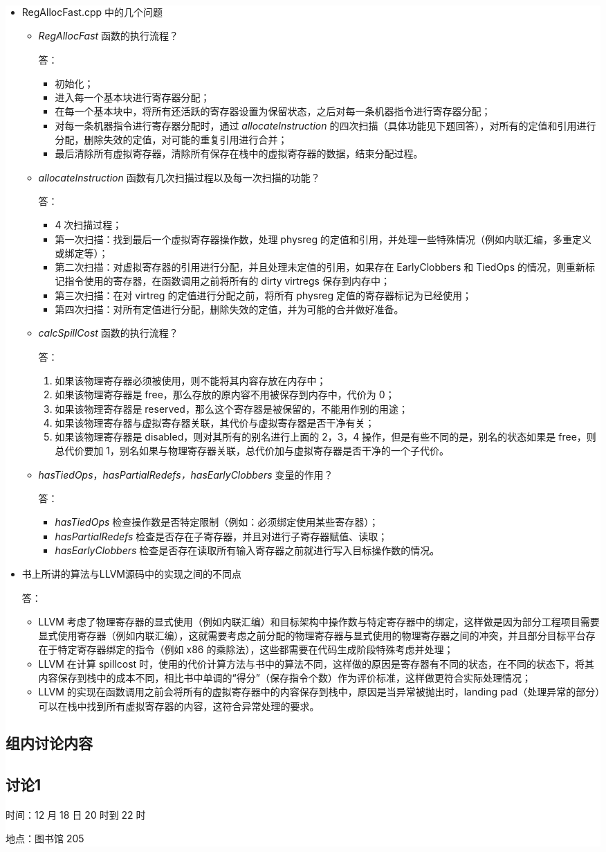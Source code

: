 - RegAllocFast.cpp 中的几个问题

  * *RegAllocFast* 函数的执行流程？

    答：
    - 初始化；
    - 进入每一个基本块进行寄存器分配；
    - 在每一个基本块中，将所有还活跃的寄存器设置为保留状态，之后对每一条机器指令进行寄存器分配；
    - 对每一条机器指令进行寄存器分配时，通过 *allocateInstruction* 的四次扫描（具体功能见下题回答），对所有的定值和引用进行分配，删除失效的定值，对可能的重复引用进行合并；
    - 最后清除所有虚拟寄存器，清除所有保存在栈中的虚拟寄存器的数据，结束分配过程。

  * *allocateInstruction* 函数有几次扫描过程以及每一次扫描的功能？

    答：
    - 4 次扫描过程；
    - 第一次扫描：找到最后一个虚拟寄存器操作数，处理 physreg 的定值和引用，并处理一些特殊情况（例如内联汇编，多重定义或绑定等）；
    - 第二次扫描：对虚拟寄存器的引用进行分配，并且处理未定值的引用，如果存在 EarlyClobbers 和 TiedOps 的情况，则重新标记指令使用的寄存器，在函数调用之前将所有的 dirty virtregs 保存到内存中；
    - 第三次扫描：在对 virtreg 的定值进行分配之前，将所有 physreg 定值的寄存器标记为已经使用；
    - 第四次扫描：对所有定值进行分配，删除失效的定值，并为可能的合并做好准备。

  * *calcSpillCost* 函数的执行流程？

    答：
    1. 如果该物理寄存器必须被使用，则不能将其内容存放在内存中；
    2. 如果该物理寄存器是 free，那么存放的原内容不用被保存到内存中，代价为 0；
    3. 如果该物理寄存器是 reserved，那么这个寄存器是被保留的，不能用作别的用途；
    4. 如果该物理寄存器与虚拟寄存器关联，其代价与虚拟寄存器是否干净有关；
    5. 如果该物理寄存器是 disabled，则对其所有的别名进行上面的 2，3，4 操作，但是有些不同的是，别名的状态如果是 free，则总代价要加 1，别名如果与物理寄存器关联，总代价加与虚拟寄存器是否干净的一个子代价。

  * *hasTiedOps*，*hasPartialRedefs，hasEarlyClobbers* 变量的作用？

    答：
    - *hasTiedOps* 检查操作数是否特定限制（例如：必须绑定使用某些寄存器）；
    - *hasPartialRedefs* 检查是否存在子寄存器，并且对进行子寄存器赋值、读取；
    - *hasEarlyClobbers* 检查是否存在读取所有输入寄存器之前就进行写入目标操作数的情况。

- 书上所讲的算法与LLVM源码中的实现之间的不同点

  答：
  - LLVM 考虑了物理寄存器的显式使用（例如内联汇编）和目标架构中操作数与特定寄存器中的绑定，这样做是因为部分工程项目需要显式使用寄存器（例如内联汇编），这就需要考虑之前分配的物理寄存器与显式使用的物理寄存器之间的冲突，并且部分目标平台存在于特定寄存器绑定的指令（例如 x86 的乘除法），这些都需要在代码生成阶段特殊考虑并处理；
  - LLVM 在计算 spillcost 时，使用的代价计算方法与书中的算法不同，这样做的原因是寄存器有不同的状态，在不同的状态下，将其内容保存到栈中的成本不同，相比书中单调的“得分”（保存指令个数）作为评价标准，这样做更符合实际处理情况；
  - LLVM 的实现在函数调用之前会将所有的虚拟寄存器中的内容保存到栈中，原因是当异常被抛出时，landing pad（处理异常的部分）可以在栈中找到所有虚拟寄存器的内容，这符合异常处理的要求。



## 组内讨论内容

## 讨论1

时间：12 月 18 日 20 时到 22 时

地点：图书馆 205
